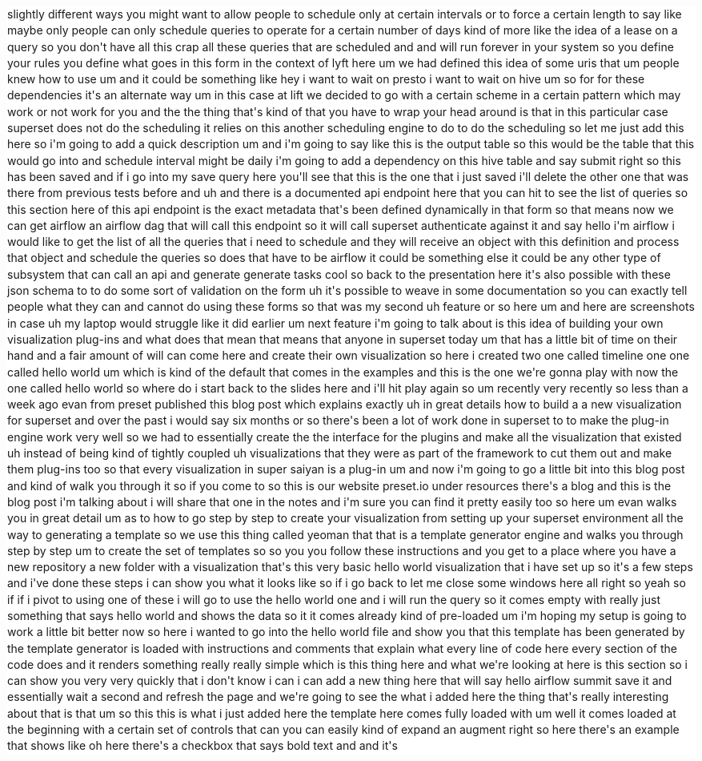 slightly different ways you might want to allow people to schedule only at certain intervals or to force a certain length to say like maybe only people can only schedule queries to operate for a certain number of days kind of more like the idea of a lease on a query so you don't have all this crap all these queries that are scheduled and and will run forever in your system so you define your rules you define what goes in this form in the context of lyft here um we had defined this idea of some uris that um people knew how to use um and it could be something like hey i want to wait on presto i want to wait on hive um so for for these dependencies it's an alternate way um in this case at lift we decided to go with a certain scheme in a certain pattern which may work or not work for you and the the thing that's kind of that you have to wrap your head around is that in this particular case superset does not do the scheduling it relies on this another scheduling engine to do to do the scheduling so let me just add this here so i'm going to add a quick description um and i'm going to say like this is the output table so this would be the table that this would go into and schedule interval might be daily i'm going to add a dependency on this hive table and say submit right so this has been saved and if i go into my save query here you'll see that this is the one that i just saved i'll delete the other one that was there from previous tests before and uh and there is a documented api endpoint here that you can hit to see the list of queries so this section here of this api endpoint is the exact metadata that's been defined dynamically in that form so that means now we can get airflow an airflow dag that will call this endpoint so it will call superset authenticate against it and say hello i'm airflow i would like to get the list of all the queries that i need to schedule and they will receive an object with this definition and process that object and schedule the queries so does that have to be airflow it could be something else it could be any other type of subsystem that can call an api and generate generate tasks cool so back to the presentation here it's also possible with these json schema to to do some sort of validation on the form uh it's possible to weave in some documentation so you can exactly tell people what they can and cannot do using these forms so that was my second uh feature or so here um and here are screenshots in case uh my laptop would struggle like it did earlier um next feature i'm going to talk about is this idea of building your own visualization plug-ins and what does that mean that means that anyone in superset today um that has a little bit of time on their hand and a fair amount of will can come here and create their own visualization so here i created two one called timeline one one called hello world um which is kind of the default that comes in the examples and this is the one we're gonna play with now the one called hello world so where do i start back to the slides here and i'll hit play again so um recently very recently so less than a week ago evan from preset published this blog post which explains exactly uh in great details how to build a a new visualization for superset and over the past i would say six months or so there's been a lot of work done in superset to to make the plug-in engine work very well so we had to essentially create the the interface for the plugins and make all the visualization that existed uh instead of being kind of tightly coupled uh visualizations that they were as part of the framework to cut them out and make them plug-ins too so that every visualization in super saiyan is a plug-in um and now i'm going to go a little bit into this blog post and kind of walk you through it so if you come to so this is our website preset.io under resources there's a blog and this is the blog post i'm talking about i will share that one in the notes and i'm sure you can find it pretty easily too so here um evan walks you in great detail um as to how to go step by step to create your visualization from setting up your superset environment all the way to generating a template so we use this thing called yeoman that that is a template generator engine and walks you through step by step um to create the set of templates so so you you follow these instructions and you get to a place where you have a new repository a new folder with a visualization that's this very basic hello world visualization that i have set up so it's a few steps and i've done these steps i can show you what it looks like so if i go back to let me close some windows here all right so yeah so if if i pivot to using one of these i will go to use the hello world one and i will run the query so it comes empty with really just something that says hello world and shows the data so it it comes already kind of pre-loaded um i'm hoping my setup is going to work a little bit better now so here i wanted to go into the hello world file and show you that this template has been generated by the template generator is loaded with instructions and comments that explain what every line of code here every section of the code does and it renders something really really simple which is this thing here and what we're looking at here is this section so i can show you very very quickly that i don't know i can i can add a new thing here that will say hello airflow summit save it and essentially wait a second and refresh the page and we're going to see the what i added here the thing that's really interesting about that is that um so this this is what i just added here the template here comes fully loaded with um well it comes loaded at the beginning with a certain set of controls that can you can easily kind of expand an augment right so here there's an example that shows like oh here there's a checkbox that says bold text and and it's